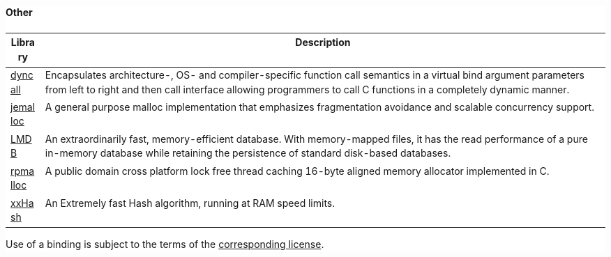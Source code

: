 #### Other

|Library|Description|
|-------|-----------|
|[dyncall](http://www.dyncall.org/)|Encapsulates architecture-, OS- and compiler-specific function call semantics in a virtual bind argument parameters from left to right and then call interface allowing programmers to call C functions in a completely dynamic manner.|
|[jemalloc](http://www.canonware.com/jemalloc/)|A general purpose malloc implementation that emphasizes fragmentation avoidance and scalable concurrency support.|
|[LMDB](https://symas.com/products/lightning-memory-mapped-database/)|An extraordinarily fast, memory-efficient database. With memory-mapped files, it has the read performance of a pure in-memory database while retaining the persistence of standard disk-based databases.|
|[rpmalloc](https://github.com/rampantpixels/rpmalloc)|A public domain cross platform lock free thread caching 16-byte aligned memory allocator implemented in C.|
|[xxHash](https://github.com/Cyan4973/xxHash)|An Extremely fast Hash algorithm, running at RAM speed limits.|

Use of a binding is subject to the terms of the [corresponding license](https://github.com/LWJGL/lwjgl3/tree/master/doc/3rdparty).
